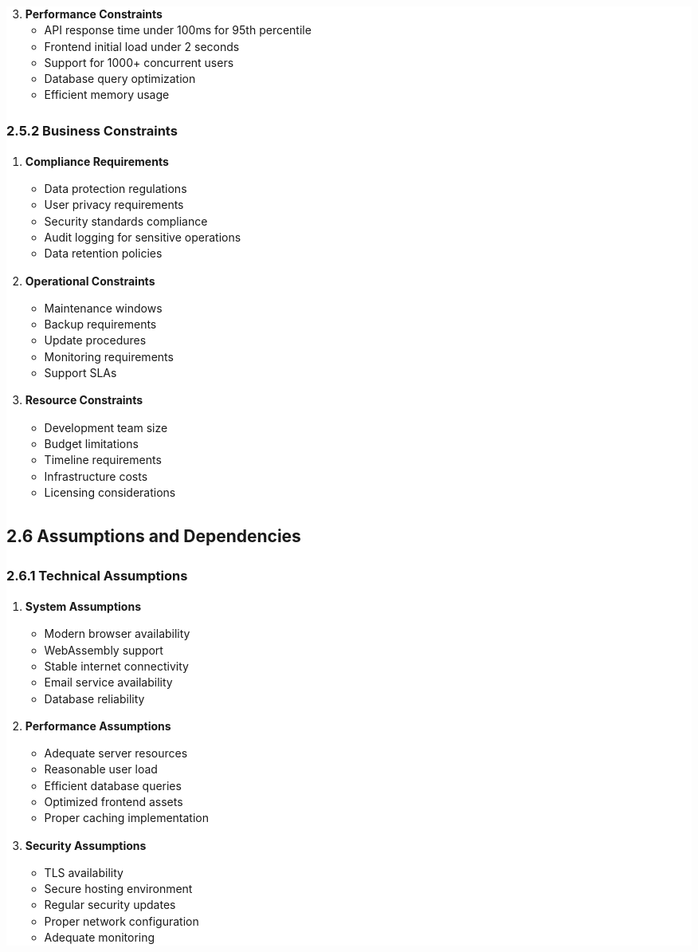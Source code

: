 3. **Performance Constraints**
   - API response time under 100ms for 95th percentile
   - Frontend initial load under 2 seconds
   - Support for 1000+ concurrent users
   - Database query optimization
   - Efficient memory usage

### 2.5.2 Business Constraints

1. **Compliance Requirements**
   - Data protection regulations
   - User privacy requirements
   - Security standards compliance
   - Audit logging for sensitive operations
   - Data retention policies

2. **Operational Constraints**
   - Maintenance windows
   - Backup requirements
   - Update procedures
   - Monitoring requirements
   - Support SLAs

3. **Resource Constraints**
   - Development team size
   - Budget limitations
   - Timeline requirements
   - Infrastructure costs
   - Licensing considerations

## 2.6 Assumptions and Dependencies

### 2.6.1 Technical Assumptions

1. **System Assumptions**
   - Modern browser availability
   - WebAssembly support
   - Stable internet connectivity
   - Email service availability
   - Database reliability

2. **Performance Assumptions**
   - Adequate server resources
   - Reasonable user load
   - Efficient database queries
   - Optimized frontend assets
   - Proper caching implementation

3. **Security Assumptions**
   - TLS availability
   - Secure hosting environment
   - Regular security updates
   - Proper network configuration
   - Adequate monitoring
